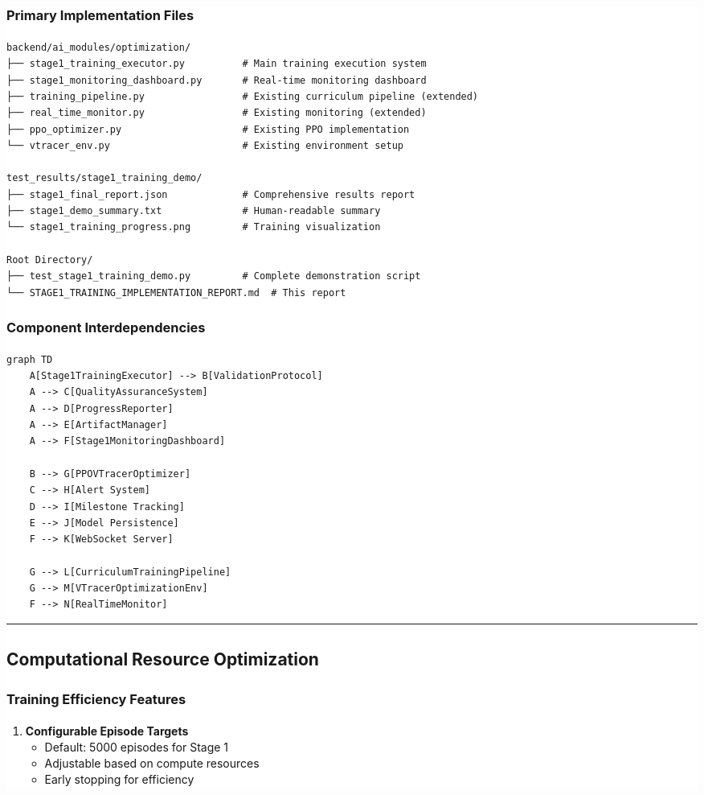### Primary Implementation Files

```
backend/ai_modules/optimization/
├── stage1_training_executor.py          # Main training execution system
├── stage1_monitoring_dashboard.py       # Real-time monitoring dashboard
├── training_pipeline.py                 # Existing curriculum pipeline (extended)
├── real_time_monitor.py                 # Existing monitoring (extended)
├── ppo_optimizer.py                     # Existing PPO implementation
└── vtracer_env.py                       # Existing environment setup

test_results/stage1_training_demo/
├── stage1_final_report.json             # Comprehensive results report
├── stage1_demo_summary.txt              # Human-readable summary
└── stage1_training_progress.png         # Training visualization

Root Directory/
├── test_stage1_training_demo.py         # Complete demonstration script
└── STAGE1_TRAINING_IMPLEMENTATION_REPORT.md  # This report
```

### Component Interdependencies

```mermaid
graph TD
    A[Stage1TrainingExecutor] --> B[ValidationProtocol]
    A --> C[QualityAssuranceSystem]
    A --> D[ProgressReporter]
    A --> E[ArtifactManager]
    A --> F[Stage1MonitoringDashboard]

    B --> G[PPOVTracerOptimizer]
    C --> H[Alert System]
    D --> I[Milestone Tracking]
    E --> J[Model Persistence]
    F --> K[WebSocket Server]

    G --> L[CurriculumTrainingPipeline]
    G --> M[VTracerOptimizationEnv]
    F --> N[RealTimeMonitor]
```

---

## Computational Resource Optimization

### Training Efficiency Features

1. **Configurable Episode Targets**
   - Default: 5000 episodes for Stage 1
   - Adjustable based on compute resources
   - Early stopping for efficiency
